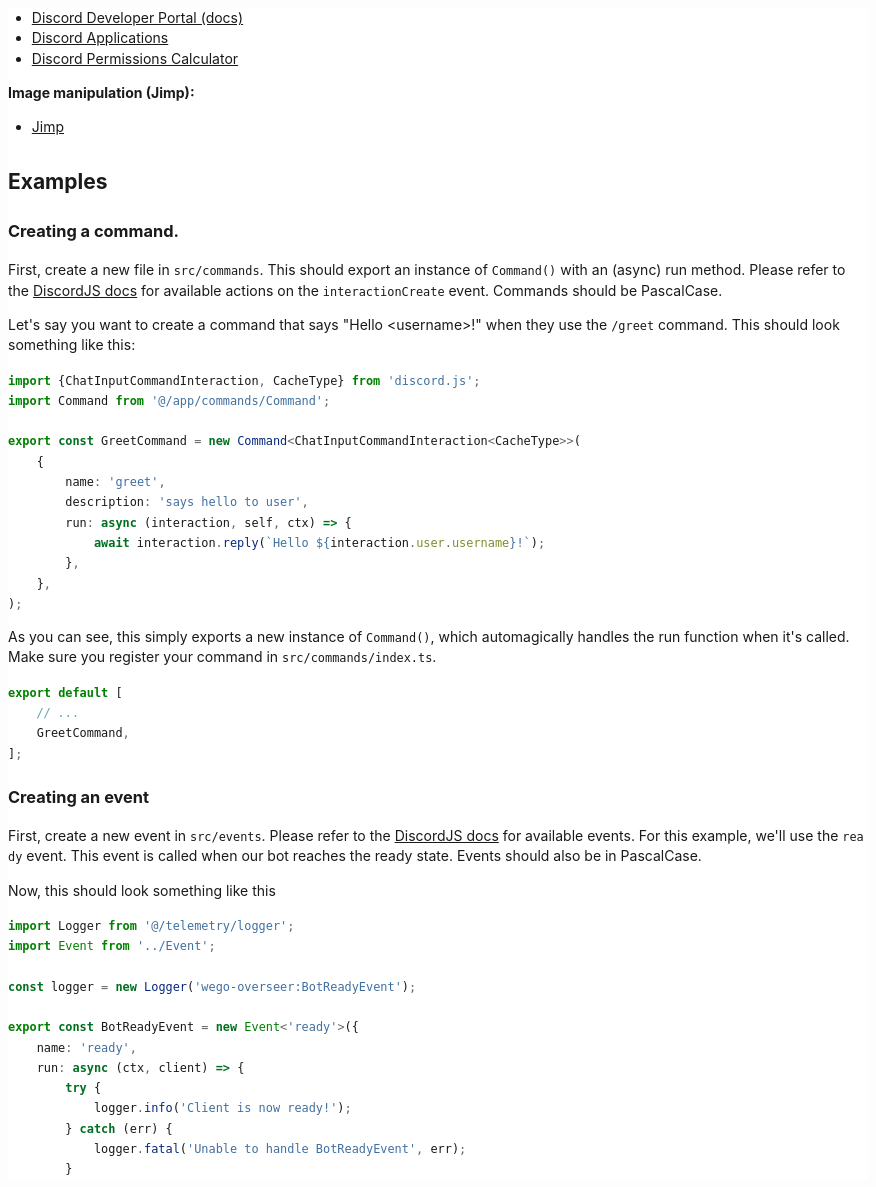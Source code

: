 -   [Discord Developer Portal (docs)](https://discord.com/developers/docs/intro)
-   [Discord Applications](https://discord.com/developers/applications)
-   [Discord Permissions Calculator](https://discordapi.com/permissions.html)

**Image manipulation (Jimp):**

-   [Jimp](https://github.com/oliver-moran/jimp)

## Examples

### Creating a command.

First, create a new file in `src/commands`. This should export an instance of `Command()` with an (async) run method. Please refer to the [DiscordJS docs](https://discord.js.org/#/docs/discord.js/main/general/welcome) for available actions on the `interactionCreate` event. Commands should be PascalCase.

Let's say you want to create a command that says "Hello \<username\>!" when they use the `/greet` command. This should look something like this:

```ts
import {ChatInputCommandInteraction, CacheType} from 'discord.js';
import Command from '@/app/commands/Command';

export const GreetCommand = new Command<ChatInputCommandInteraction<CacheType>>(
    {
        name: 'greet',
        description: 'says hello to user',
        run: async (interaction, self, ctx) => {
            await interaction.reply(`Hello ${interaction.user.username}!`);
        },
    },
);
```

As you can see, this simply exports a new instance of `Command()`, which automagically handles the run function when it's called. Make sure you register your command in `src/commands/index.ts`.

```ts
export default [
    // ...
    GreetCommand,
];
```

### Creating an event

First, create a new event in `src/events`. Please refer to the [DiscordJS docs](https://discord.js.org/#/docs/discord.js/main/general/welcome) for available events. For this example, we'll use the `ready` event. This event is called when our bot reaches the ready state. Events should also be in PascalCase.

Now, this should look something like this

```ts
import Logger from '@/telemetry/logger';
import Event from '../Event';

const logger = new Logger('wego-overseer:BotReadyEvent');

export const BotReadyEvent = new Event<'ready'>({
    name: 'ready',
    run: async (ctx, client) => {
        try {
            logger.info('Client is now ready!');
        } catch (err) {
            logger.fatal('Unable to handle BotReadyEvent', err);
        }
```